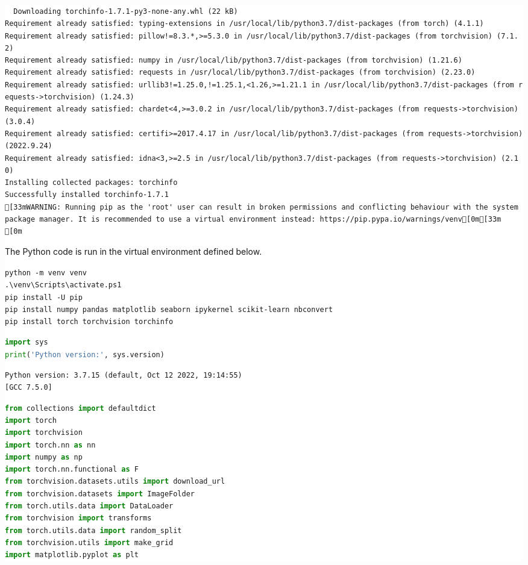       Downloading torchinfo-1.7.1-py3-none-any.whl (22 kB)
    Requirement already satisfied: typing-extensions in /usr/local/lib/python3.7/dist-packages (from torch) (4.1.1)
    Requirement already satisfied: pillow!=8.3.*,>=5.3.0 in /usr/local/lib/python3.7/dist-packages (from torchvision) (7.1.2)
    Requirement already satisfied: numpy in /usr/local/lib/python3.7/dist-packages (from torchvision) (1.21.6)
    Requirement already satisfied: requests in /usr/local/lib/python3.7/dist-packages (from torchvision) (2.23.0)
    Requirement already satisfied: urllib3!=1.25.0,!=1.25.1,<1.26,>=1.21.1 in /usr/local/lib/python3.7/dist-packages (from requests->torchvision) (1.24.3)
    Requirement already satisfied: chardet<4,>=3.0.2 in /usr/local/lib/python3.7/dist-packages (from requests->torchvision) (3.0.4)
    Requirement already satisfied: certifi>=2017.4.17 in /usr/local/lib/python3.7/dist-packages (from requests->torchvision) (2022.9.24)
    Requirement already satisfied: idna<3,>=2.5 in /usr/local/lib/python3.7/dist-packages (from requests->torchvision) (2.10)
    Installing collected packages: torchinfo
    Successfully installed torchinfo-1.7.1
    [33mWARNING: Running pip as the 'root' user can result in broken permissions and conflicting behaviour with the system package manager. It is recommended to use a virtual environment instead: https://pip.pypa.io/warnings/venv[0m[33m
    [0m

The Python code is run in the virtual environment defined below.

```
python -m venv venv
.\venv\Scripts\activate.ps1
pip install -U pip
pip install numpy pandas matplotlib seaborn ipykernel scikit-learn nbconvert
pip install torch torchvision torchinfo
```


```python
import sys
print('Python version:', sys.version)
```

    Python version: 3.7.15 (default, Oct 12 2022, 19:14:55) 
    [GCC 7.5.0]



```python
from collections import defaultdict
import torch
import torchvision
import torch.nn as nn
import numpy as np
import torch.nn.functional as F
from torchvision.datasets.utils import download_url
from torchvision.datasets import ImageFolder
from torch.utils.data import DataLoader
from torchvision import transforms
from torch.utils.data import random_split
from torchvision.utils import make_grid
import matplotlib.pyplot as plt
```
